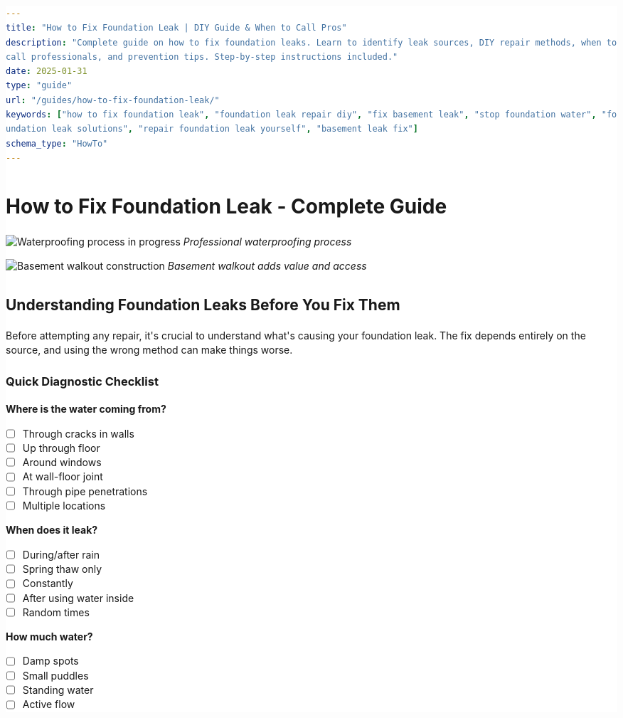 ```yaml
---
title: "How to Fix Foundation Leak | DIY Guide & When to Call Pros"
description: "Complete guide on how to fix foundation leaks. Learn to identify leak sources, DIY repair methods, when to call professionals, and prevention tips. Step-by-step instructions included."
date: 2025-01-31
type: "guide"
url: "/guides/how-to-fix-foundation-leak/"
keywords: ["how to fix foundation leak", "foundation leak repair diy", "fix basement leak", "stop foundation water", "foundation leak solutions", "repair foundation leak yourself", "basement leak fix"]
schema_type: "HowTo"
---
```


# How to Fix Foundation Leak - Complete Guide

![Waterproofing process in progress](/pics/process/waterproofing.webp)
*Professional waterproofing process*


![Basement walkout construction](/pics/work/basement-walkout.webp)
*Basement walkout adds value and access*


## Understanding Foundation Leaks Before You Fix Them

Before attempting any repair, it's crucial to understand what's causing your foundation leak. The fix depends entirely on the source, and using the wrong method can make things worse.

### Quick Diagnostic Checklist

**Where is the water coming from?**
- [ ] Through cracks in walls
- [ ] Up through floor
- [ ] Around windows
- [ ] At wall-floor joint
- [ ] Through pipe penetrations
- [ ] Multiple locations

**When does it leak?**
- [ ] During/after rain
- [ ] Spring thaw only
- [ ] Constantly
- [ ] After using water inside
- [ ] Random times

**How much water?**
- [ ] Damp spots
- [ ] Small puddles
- [ ] Standing water
- [ ] Active flow
